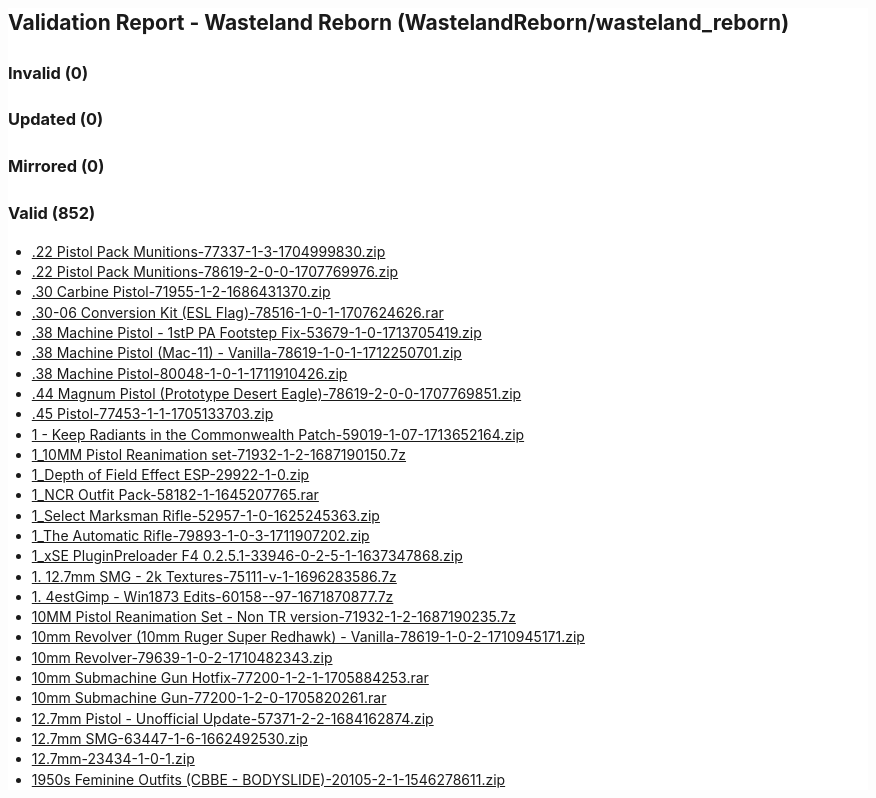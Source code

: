 ## Validation Report - Wasteland Reborn (WastelandReborn/wasteland_reborn)


### Invalid (0)
### Updated (0)
### Mirrored (0)
### Valid (852)
*  [.22 Pistol Pack Munitions-77337-1-3-1704999830.zip](https://www.nexusmods.com/fallout4/mods/77337/?tab=files&file_id=299326)
*  [.22 Pistol Pack Munitions-78619-2-0-0-1707769976.zip](https://www.nexusmods.com/fallout4/mods/78619/?tab=files&file_id=303361)
*  [.30 Carbine Pistol-71955-1-2-1686431370.zip](https://www.nexusmods.com/fallout4/mods/71955/?tab=files&file_id=280069)
*  [.30-06 Conversion Kit (ESL Flag)-78516-1-0-1-1707624626.rar](https://www.nexusmods.com/fallout4/mods/78516/?tab=files&file_id=303168)
*  [.38 Machine Pistol - 1stP PA Footstep Fix-53679-1-0-1713705419.zip](https://www.nexusmods.com/fallout4/mods/53679/?tab=files&file_id=311279)
*  [.38 Machine Pistol (Mac-11) - Vanilla-78619-1-0-1-1712250701.zip](https://www.nexusmods.com/fallout4/mods/78619/?tab=files&file_id=309072)
*  [.38 Machine Pistol-80048-1-0-1-1711910426.zip](https://www.nexusmods.com/fallout4/mods/80048/?tab=files&file_id=308587)
*  [.44 Magnum Pistol (Prototype Desert Eagle)-78619-2-0-0-1707769851.zip](https://www.nexusmods.com/fallout4/mods/78619/?tab=files&file_id=303357)
*  [.45 Pistol-77453-1-1-1705133703.zip](https://www.nexusmods.com/fallout4/mods/77453/?tab=files&file_id=299476)
*  [1 - Keep Radiants in the Commonwealth Patch-59019-1-07-1713652164.zip](https://www.nexusmods.com/fallout4/mods/59019/?tab=files&file_id=311080)
*  [1_10MM Pistol Reanimation set-71932-1-2-1687190150.7z](https://www.nexusmods.com/fallout4/mods/71932/?tab=files&file_id=280983)
*  [1_Depth of Field Effect ESP-29922-1-0.zip](https://www.nexusmods.com/fallout4/mods/29922/?tab=files&file_id=122471)
*  [1_NCR Outfit Pack-58182-1-1645207765.rar](https://www.nexusmods.com/fallout4/mods/58182/?tab=files&file_id=229954)
*  [1_Select Marksman Rifle-52957-1-0-1625245363.zip](https://www.nexusmods.com/fallout4/mods/52957/?tab=files&file_id=211697)
*  [1_The Automatic Rifle-79893-1-0-3-1711907202.zip](https://www.nexusmods.com/fallout4/mods/79893/?tab=files&file_id=308581)
*  [1_xSE PluginPreloader F4 0.2.5.1-33946-0-2-5-1-1637347868.zip](https://www.nexusmods.com/fallout4/mods/33946/?tab=files&file_id=221778)
*  [1. 12.7mm SMG - 2k Textures-75111-v-1-1696283586.7z](https://www.nexusmods.com/fallout4/mods/75111/?tab=files&file_id=290918)
*  [1. 4estGimp - Win1873 Edits-60158--97-1671870877.7z](https://www.nexusmods.com/fallout4/mods/60158/?tab=files&file_id=261384)
*  [10MM Pistol Reanimation Set - Non TR version-71932-1-2-1687190235.7z](https://www.nexusmods.com/fallout4/mods/71932/?tab=files&file_id=280984)
*  [10mm Revolver (10mm Ruger Super Redhawk) - Vanilla-78619-1-0-2-1710945171.zip](https://www.nexusmods.com/fallout4/mods/78619/?tab=files&file_id=307387)
*  [10mm Revolver-79639-1-0-2-1710482343.zip](https://www.nexusmods.com/fallout4/mods/79639/?tab=files&file_id=306855)
*  [10mm Submachine Gun Hotfix-77200-1-2-1-1705884253.rar](https://www.nexusmods.com/fallout4/mods/77200/?tab=files&file_id=300429)
*  [10mm Submachine Gun-77200-1-2-0-1705820261.rar](https://www.nexusmods.com/fallout4/mods/77200/?tab=files&file_id=300353)
*  [12.7mm Pistol - Unofficial Update-57371-2-2-1684162874.zip](https://www.nexusmods.com/fallout4/mods/57371/?tab=files&file_id=277330)
*  [12.7mm SMG-63447-1-6-1662492530.zip](https://www.nexusmods.com/fallout4/mods/63447/?tab=files&file_id=249780)
*  [12.7mm-23434-1-0-1.zip](https://www.nexusmods.com/fallout4/mods/23434/?tab=files&file_id=95958)
*  [1950s Feminine Outfits (CBBE - BODYSLIDE)-20105-2-1-1546278611.zip](https://www.nexusmods.com/fallout4/mods/20105/?tab=files&file_id=149069)